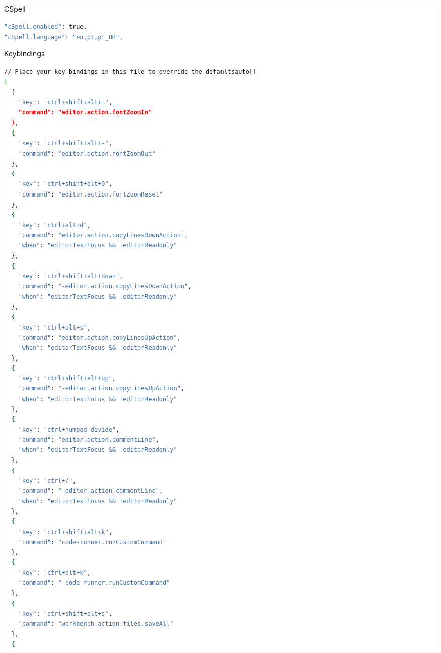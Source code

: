 CSpell
```sh
"cSpell.enabled": true,
"cSpell.language": "en,pt,pt_BR",
```

Keybindings
```sh
// Place your key bindings in this file to override the defaultsauto[]
[
  {
    "key": "ctrl+shift+alt+=",
    "command": "editor.action.fontZoomIn"
  },
  {
    "key": "ctrl+shift+alt+-",
    "command": "editor.action.fontZoomOut"
  },
  {
    "key": "ctrl+shift+alt+0",
    "command": "editor.action.fontZoomReset"
  },
  {
    "key": "ctrl+alt+d",
    "command": "editor.action.copyLinesDownAction",
    "when": "editorTextFocus && !editorReadonly"
  },
  {
    "key": "ctrl+shift+alt+down",
    "command": "-editor.action.copyLinesDownAction",
    "when": "editorTextFocus && !editorReadonly"
  },
  {
    "key": "ctrl+alt+s",
    "command": "editor.action.copyLinesUpAction",
    "when": "editorTextFocus && !editorReadonly"
  },
  {
    "key": "ctrl+shift+alt+up",
    "command": "-editor.action.copyLinesUpAction",
    "when": "editorTextFocus && !editorReadonly"
  },
  {
    "key": "ctrl+numpad_divide",
    "command": "editor.action.commentLine",
    "when": "editorTextFocus && !editorReadonly"
  },
  {
    "key": "ctrl+/",
    "command": "-editor.action.commentLine",
    "when": "editorTextFocus && !editorReadonly"
  },
  {
    "key": "ctrl+shift+alt+k",
    "command": "code-runner.runCustomCommand"
  },
  {
    "key": "ctrl+alt+k",
    "command": "-code-runner.runCustomCommand"
  },
  {
    "key": "ctrl+shift+alt+s",
    "command": "workbench.action.files.saveAll"
  },
  {
```